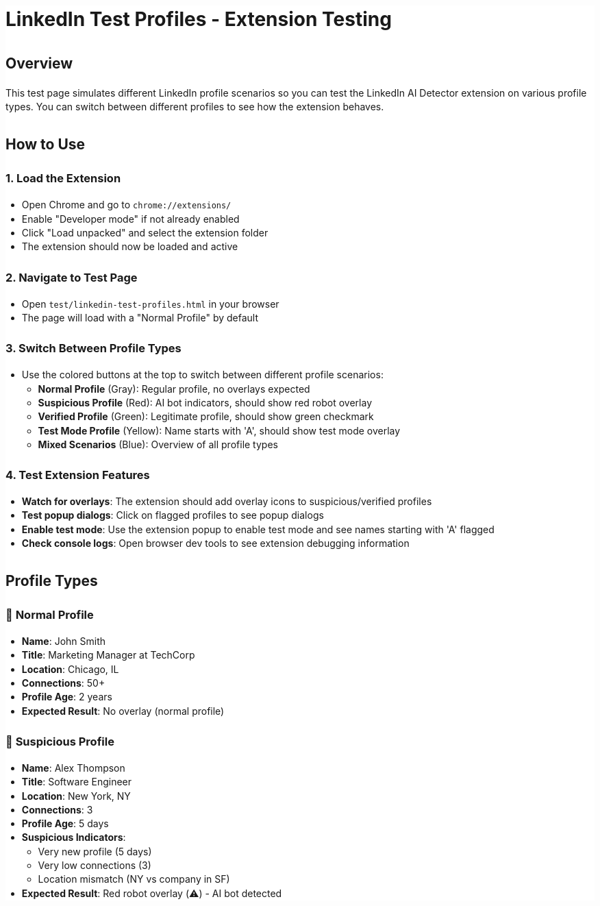# LinkedIn Test Profiles - Extension Testing

## Overview
This test page simulates different LinkedIn profile scenarios so you can test the LinkedIn AI Detector extension on various profile types. You can switch between different profiles to see how the extension behaves.

## How to Use

### 1. **Load the Extension**
- Open Chrome and go to `chrome://extensions/`
- Enable "Developer mode" if not already enabled
- Click "Load unpacked" and select the extension folder
- The extension should now be loaded and active

### 2. **Navigate to Test Page**
- Open `test/linkedin-test-profiles.html` in your browser
- The page will load with a "Normal Profile" by default

### 3. **Switch Between Profile Types**
- Use the colored buttons at the top to switch between different profile scenarios:
  - **Normal Profile** (Gray): Regular profile, no overlays expected
  - **Suspicious Profile** (Red): AI bot indicators, should show red robot overlay
  - **Verified Profile** (Green): Legitimate profile, should show green checkmark
  - **Test Mode Profile** (Yellow): Name starts with 'A', should show test mode overlay
  - **Mixed Scenarios** (Blue): Overview of all profile types

### 4. **Test Extension Features**
- **Watch for overlays**: The extension should add overlay icons to suspicious/verified profiles
- **Test popup dialogs**: Click on flagged profiles to see popup dialogs
- **Enable test mode**: Use the extension popup to enable test mode and see names starting with 'A' flagged
- **Check console logs**: Open browser dev tools to see extension debugging information

## Profile Types

### 🔵 **Normal Profile**
- **Name**: John Smith
- **Title**: Marketing Manager at TechCorp
- **Location**: Chicago, IL
- **Connections**: 50+
- **Profile Age**: 2 years
- **Expected Result**: No overlay (normal profile)

### 🔴 **Suspicious Profile**
- **Name**: Alex Thompson
- **Title**: Software Engineer
- **Location**: New York, NY
- **Connections**: 3
- **Profile Age**: 5 days
- **Suspicious Indicators**:
  - Very new profile (5 days)
  - Very low connections (3)
  - Location mismatch (NY vs company in SF)
- **Expected Result**: Red robot overlay (⚠️) - AI bot detected
